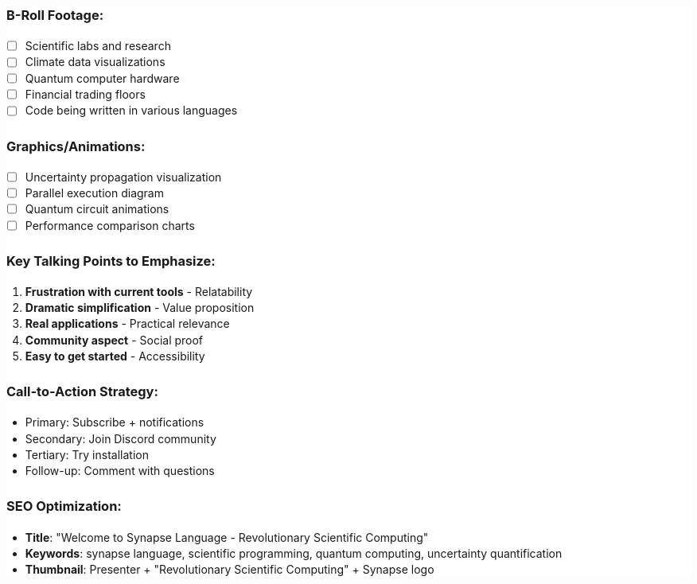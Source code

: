 ### B-Roll Footage:
- [ ] Scientific labs and research
- [ ] Climate data visualizations  
- [ ] Quantum computer hardware
- [ ] Financial trading floors
- [ ] Code being written in various languages

### Graphics/Animations:
- [ ] Uncertainty propagation visualization
- [ ] Parallel execution diagram
- [ ] Quantum circuit animations
- [ ] Performance comparison charts

### Key Talking Points to Emphasize:
1. **Frustration with current tools** - Relatability
2. **Dramatic simplification** - Value proposition  
3. **Real applications** - Practical relevance
4. **Community aspect** - Social proof
5. **Easy to get started** - Accessibility

### Call-to-Action Strategy:
- Primary: Subscribe + notifications
- Secondary: Join Discord community  
- Tertiary: Try installation
- Follow-up: Comment with questions

### SEO Optimization:
- **Title**: "Welcome to Synapse Language - Revolutionary Scientific Computing"
- **Keywords**: synapse language, scientific programming, quantum computing, uncertainty quantification
- **Thumbnail**: Presenter + "Revolutionary Scientific Computing" + Synapse logo